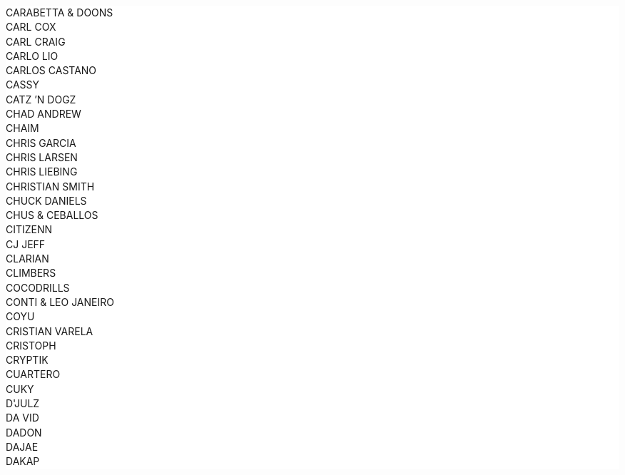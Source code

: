 <div dir="ltr" style="text-align: justify;"><span id="m_-9011514601164558756docs-internal-guid-2dfeeff2-1807-78df-1a4f-28ba90689465">CARABETTA &amp; DOONS</span></div>
<div dir="ltr" style="text-align: justify;"><span id="m_-9011514601164558756docs-internal-guid-2dfeeff2-1807-78df-1a4f-28ba90689465">CARL COX</span></div>
<div dir="ltr" style="text-align: justify;"><span id="m_-9011514601164558756docs-internal-guid-2dfeeff2-1807-78df-1a4f-28ba90689465">CARL CRAIG</span></div>
<div dir="ltr" style="text-align: justify;"><span id="m_-9011514601164558756docs-internal-guid-2dfeeff2-1807-78df-1a4f-28ba90689465">CARLO LIO</span></div>
<div dir="ltr" style="text-align: justify;"><span id="m_-9011514601164558756docs-internal-guid-2dfeeff2-1807-78df-1a4f-28ba90689465">CARLOS CASTANO </span></div>
<div dir="ltr" style="text-align: justify;"><span id="m_-9011514601164558756docs-internal-guid-2dfeeff2-1807-78df-1a4f-28ba90689465">CASSY</span></div>
<div dir="ltr" style="text-align: justify;"><span id="m_-9011514601164558756docs-internal-guid-2dfeeff2-1807-78df-1a4f-28ba90689465">CATZ ’N DOGZ</span></div>
<div dir="ltr" style="text-align: justify;"><span id="m_-9011514601164558756docs-internal-guid-2dfeeff2-1807-78df-1a4f-28ba90689465">CHAD ANDREW</span></div>
<div dir="ltr" style="text-align: justify;"><span id="m_-9011514601164558756docs-internal-guid-2dfeeff2-1807-78df-1a4f-28ba90689465">CHAIM</span></div>
<div dir="ltr" style="text-align: justify;"><span id="m_-9011514601164558756docs-internal-guid-2dfeeff2-1807-78df-1a4f-28ba90689465">CHRIS GARCIA</span></div>
<div dir="ltr" style="text-align: justify;"><span id="m_-9011514601164558756docs-internal-guid-2dfeeff2-1807-78df-1a4f-28ba90689465">CHRIS LARSEN</span></div>
<div dir="ltr" style="text-align: justify;"><span id="m_-9011514601164558756docs-internal-guid-2dfeeff2-1807-78df-1a4f-28ba90689465">CHRIS LIEBING</span></div>
<div dir="ltr" style="text-align: justify;"><span id="m_-9011514601164558756docs-internal-guid-2dfeeff2-1807-78df-1a4f-28ba90689465">CHRISTIAN SMITH</span></div>
<div dir="ltr" style="text-align: justify;"><span id="m_-9011514601164558756docs-internal-guid-2dfeeff2-1807-78df-1a4f-28ba90689465">CHUCK DANIELS</span></div>
<div dir="ltr" style="text-align: justify;"><span id="m_-9011514601164558756docs-internal-guid-2dfeeff2-1807-78df-1a4f-28ba90689465">CHUS &amp; CEBALLOS</span></div>
<div dir="ltr" style="text-align: justify;"><span id="m_-9011514601164558756docs-internal-guid-2dfeeff2-1807-78df-1a4f-28ba90689465">CITIZENN</span></div>
<div dir="ltr" style="text-align: justify;"><span id="m_-9011514601164558756docs-internal-guid-2dfeeff2-1807-78df-1a4f-28ba90689465">CJ JEFF</span></div>
<div dir="ltr" style="text-align: justify;"><span id="m_-9011514601164558756docs-internal-guid-2dfeeff2-1807-78df-1a4f-28ba90689465">CLARIAN</span></div>
<div dir="ltr" style="text-align: justify;"><span id="m_-9011514601164558756docs-internal-guid-2dfeeff2-1807-78df-1a4f-28ba90689465">CLIMBERS</span></div>
<div dir="ltr" style="text-align: justify;"><span id="m_-9011514601164558756docs-internal-guid-2dfeeff2-1807-78df-1a4f-28ba90689465">COCODRILLS</span></div>
<div dir="ltr" style="text-align: justify;"><span id="m_-9011514601164558756docs-internal-guid-2dfeeff2-1807-78df-1a4f-28ba90689465">CONTI &amp; LEO JANEIRO</span></div>
<div dir="ltr" style="text-align: justify;"><span id="m_-9011514601164558756docs-internal-guid-2dfeeff2-1807-78df-1a4f-28ba90689465">COYU</span></div>
<div dir="ltr" style="text-align: justify;"><span id="m_-9011514601164558756docs-internal-guid-2dfeeff2-1807-78df-1a4f-28ba90689465">CRISTIAN VARELA</span></div>
<div dir="ltr" style="text-align: justify;"><span id="m_-9011514601164558756docs-internal-guid-2dfeeff2-1807-78df-1a4f-28ba90689465">CRISTOPH</span></div>
<div dir="ltr" style="text-align: justify;"><span id="m_-9011514601164558756docs-internal-guid-2dfeeff2-1807-78df-1a4f-28ba90689465">CRYPTIK</span></div>
<div dir="ltr" style="text-align: justify;"><span id="m_-9011514601164558756docs-internal-guid-2dfeeff2-1807-78df-1a4f-28ba90689465">CUARTERO</span></div>
<div dir="ltr" style="text-align: justify;"><span id="m_-9011514601164558756docs-internal-guid-2dfeeff2-1807-78df-1a4f-28ba90689465">CUKY</span></div>
<div dir="ltr" style="text-align: justify;"><span id="m_-9011514601164558756docs-internal-guid-2dfeeff2-1807-78df-1a4f-28ba90689465">D'JULZ</span></div>
<div dir="ltr" style="text-align: justify;"><span id="m_-9011514601164558756docs-internal-guid-2dfeeff2-1807-78df-1a4f-28ba90689465">DA VID</span></div>
<div dir="ltr" style="text-align: justify;"><span id="m_-9011514601164558756docs-internal-guid-2dfeeff2-1807-78df-1a4f-28ba90689465">DADON</span></div>
<div dir="ltr" style="text-align: justify;"><span id="m_-9011514601164558756docs-internal-guid-2dfeeff2-1807-78df-1a4f-28ba90689465">DAJAE</span></div>
<div dir="ltr" style="text-align: justify;"><span id="m_-9011514601164558756docs-internal-guid-2dfeeff2-1807-78df-1a4f-28ba90689465">DAKAP</span></div>